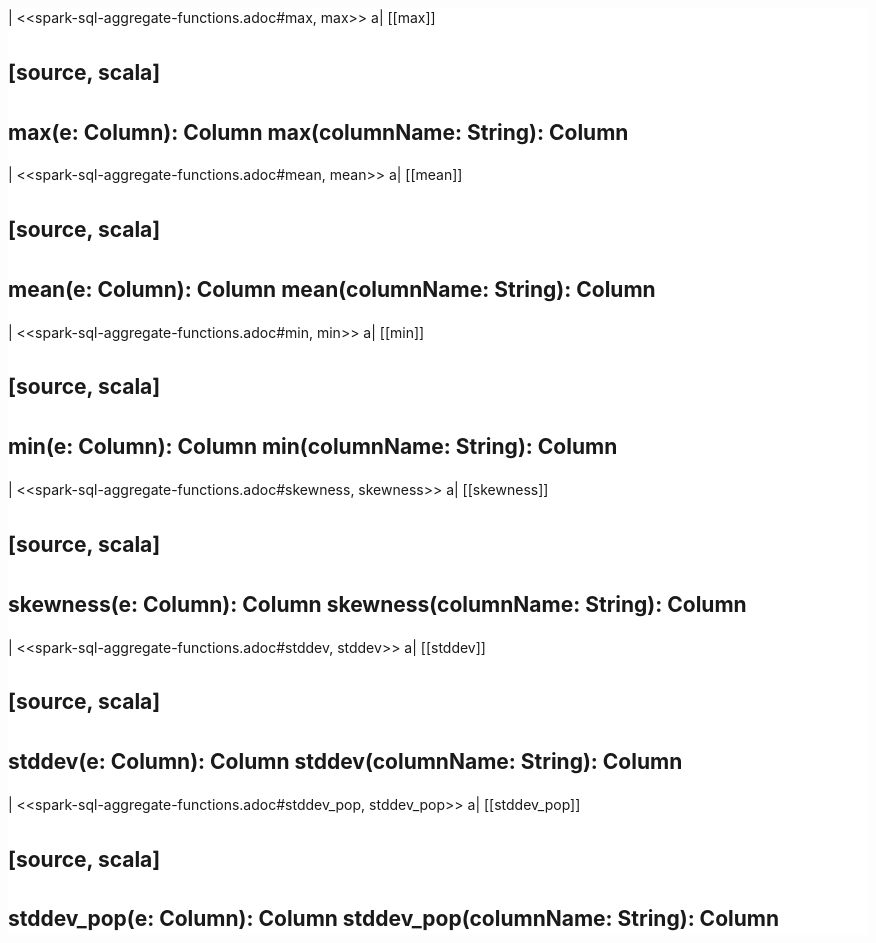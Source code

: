 | <<spark-sql-aggregate-functions.adoc#max, max>>
a| [[max]]

[source, scala]
----
max(e: Column): Column
max(columnName: String): Column
----

| <<spark-sql-aggregate-functions.adoc#mean, mean>>
a| [[mean]]

[source, scala]
----
mean(e: Column): Column
mean(columnName: String): Column
----

| <<spark-sql-aggregate-functions.adoc#min, min>>
a| [[min]]

[source, scala]
----
min(e: Column): Column
min(columnName: String): Column
----

| <<spark-sql-aggregate-functions.adoc#skewness, skewness>>
a| [[skewness]]

[source, scala]
----
skewness(e: Column): Column
skewness(columnName: String): Column
----

| <<spark-sql-aggregate-functions.adoc#stddev, stddev>>
a| [[stddev]]

[source, scala]
----
stddev(e: Column): Column
stddev(columnName: String): Column
----

| <<spark-sql-aggregate-functions.adoc#stddev_pop, stddev_pop>>
a| [[stddev_pop]]

[source, scala]
----
stddev_pop(e: Column): Column
stddev_pop(columnName: String): Column
----
